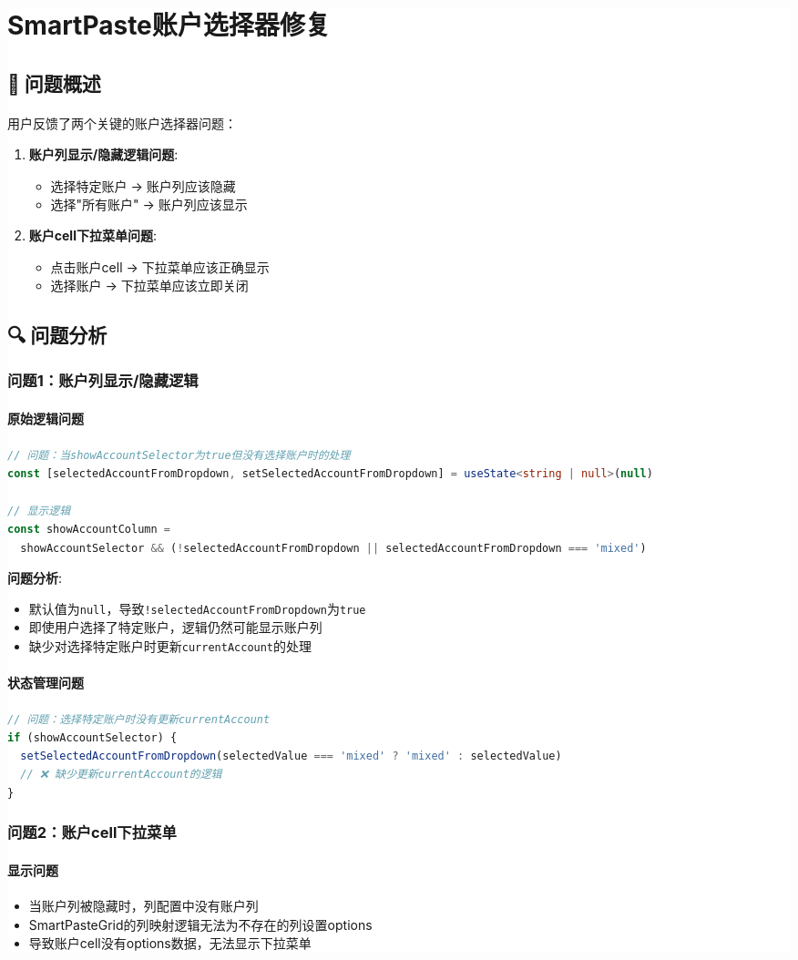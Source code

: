 # SmartPaste账户选择器修复

## 🎯 问题概述

用户反馈了两个关键的账户选择器问题：

1. **账户列显示/隐藏逻辑问题**:

   - 选择特定账户 → 账户列应该隐藏
   - 选择"所有账户" → 账户列应该显示

2. **账户cell下拉菜单问题**:
   - 点击账户cell → 下拉菜单应该正确显示
   - 选择账户 → 下拉菜单应该立即关闭

## 🔍 问题分析

### 问题1：账户列显示/隐藏逻辑

#### 原始逻辑问题

```typescript
// 问题：当showAccountSelector为true但没有选择账户时的处理
const [selectedAccountFromDropdown, setSelectedAccountFromDropdown] = useState<string | null>(null)

// 显示逻辑
const showAccountColumn =
  showAccountSelector && (!selectedAccountFromDropdown || selectedAccountFromDropdown === 'mixed')
```

**问题分析**:

- 默认值为`null`，导致`!selectedAccountFromDropdown`为`true`
- 即使用户选择了特定账户，逻辑仍然可能显示账户列
- 缺少对选择特定账户时更新`currentAccount`的处理

#### 状态管理问题

```typescript
// 问题：选择特定账户时没有更新currentAccount
if (showAccountSelector) {
  setSelectedAccountFromDropdown(selectedValue === 'mixed' ? 'mixed' : selectedValue)
  // ❌ 缺少更新currentAccount的逻辑
}
```

### 问题2：账户cell下拉菜单

#### 显示问题

- 当账户列被隐藏时，列配置中没有账户列
- SmartPasteGrid的列映射逻辑无法为不存在的列设置options
- 导致账户cell没有options数据，无法显示下拉菜单
